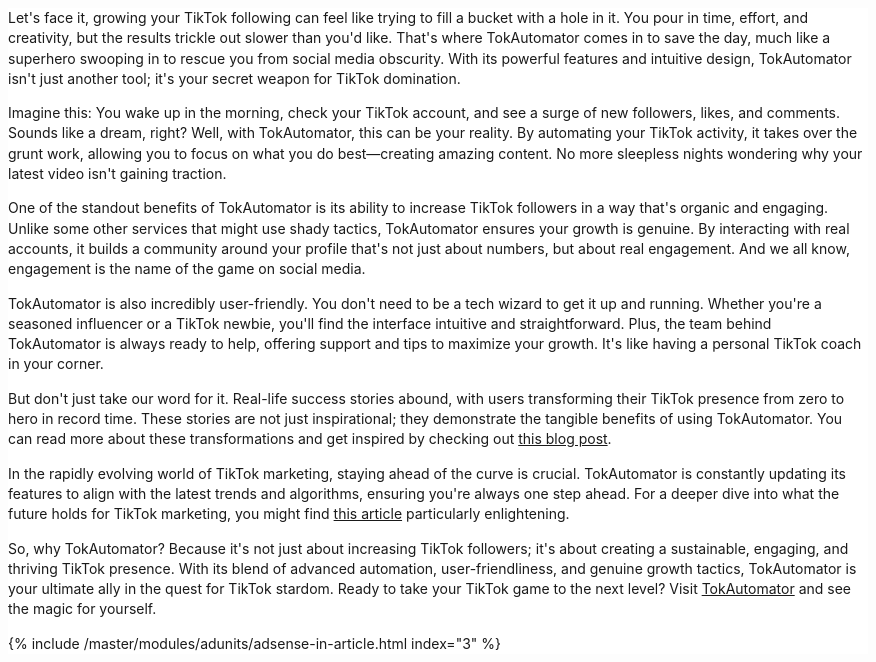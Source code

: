 Let's face it, growing your TikTok following can feel like trying to fill a bucket with a hole in it. You pour in time, effort, and creativity, but the results trickle out slower than you'd like. That's where TokAutomator comes in to save the day, much like a superhero swooping in to rescue you from social media obscurity. With its powerful features and intuitive design, TokAutomator isn't just another tool; it's your secret weapon for TikTok domination.

Imagine this: You wake up in the morning, check your TikTok account, and see a surge of new followers, likes, and comments. Sounds like a dream, right? Well, with TokAutomator, this can be your reality. By automating your TikTok activity, it takes over the grunt work, allowing you to focus on what you do best—creating amazing content. No more sleepless nights wondering why your latest video isn't gaining traction.

One of the standout benefits of TokAutomator is its ability to increase TikTok followers in a way that's organic and engaging. Unlike some other services that might use shady tactics, TokAutomator ensures your growth is genuine. By interacting with real accounts, it builds a community around your profile that's not just about numbers, but about real engagement. And we all know, engagement is the name of the game on social media.

TokAutomator is also incredibly user-friendly. You don't need to be a tech wizard to get it up and running. Whether you're a seasoned influencer or a TikTok newbie, you'll find the interface intuitive and straightforward. Plus, the team behind TokAutomator is always ready to help, offering support and tips to maximize your growth. It's like having a personal TikTok coach in your corner.

But don't just take our word for it. Real-life success stories abound, with users transforming their TikTok presence from zero to hero in record time. These stories are not just inspirational; they demonstrate the tangible benefits of using TokAutomator. You can read more about these transformations and get inspired by checking out [this blog post](https://tokautomator.com/blog/mastering-tiktok-engagement-tips-and-tricks-for-rapid-growth).

In the rapidly evolving world of TikTok marketing, staying ahead of the curve is crucial. TokAutomator is constantly updating its features to align with the latest trends and algorithms, ensuring you're always one step ahead. For a deeper dive into what the future holds for TikTok marketing, you might find [this article](https://tokautomator.com/blog/the-future-of-tiktok-marketing-how-to-stay-ahead-of-the-curve) particularly enlightening.

So, why TokAutomator? Because it's not just about increasing TikTok followers; it's about creating a sustainable, engaging, and thriving TikTok presence. With its blend of advanced automation, user-friendliness, and genuine growth tactics, TokAutomator is your ultimate ally in the quest for TikTok stardom. Ready to take your TikTok game to the next level? Visit [TokAutomator](https://tokautomator.com) and see the magic for yourself.


{% include /master/modules/adunits/adsense-in-article.html index="3" %}